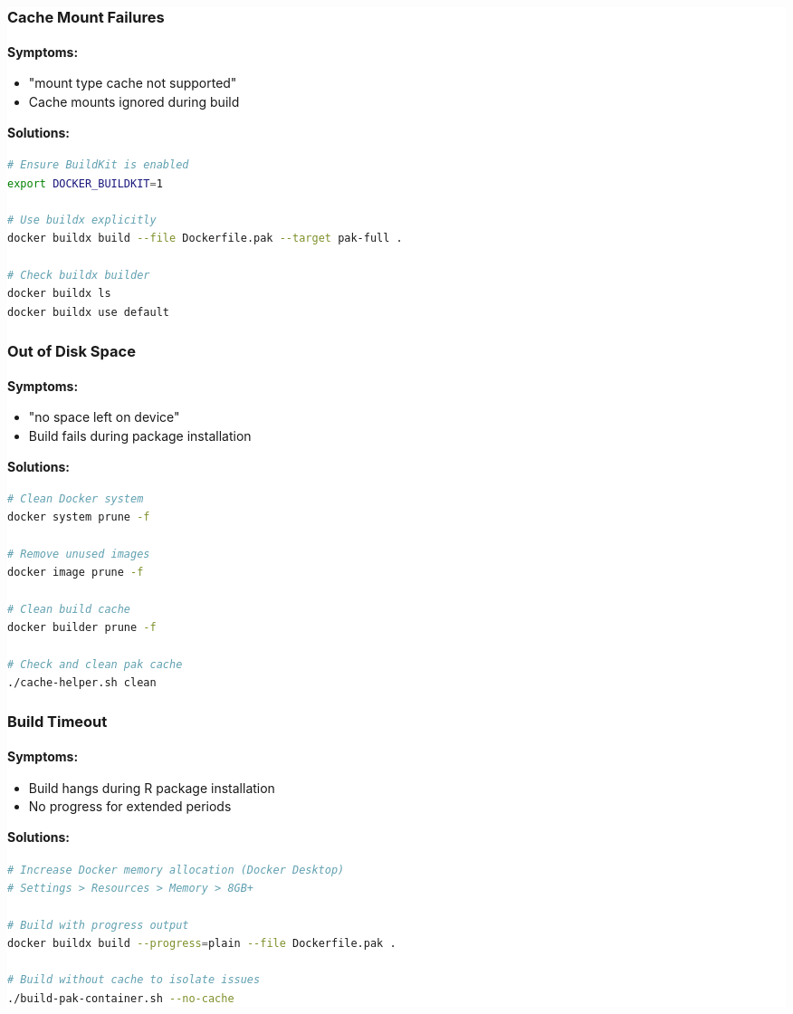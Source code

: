 ### Cache Mount Failures

**Symptoms:**
- "mount type cache not supported"
- Cache mounts ignored during build

**Solutions:**
```bash
# Ensure BuildKit is enabled
export DOCKER_BUILDKIT=1

# Use buildx explicitly
docker buildx build --file Dockerfile.pak --target pak-full .

# Check buildx builder
docker buildx ls
docker buildx use default
```

### Out of Disk Space

**Symptoms:**
- "no space left on device"
- Build fails during package installation

**Solutions:**
```bash
# Clean Docker system
docker system prune -f

# Remove unused images
docker image prune -f

# Clean build cache
docker builder prune -f

# Check and clean pak cache
./cache-helper.sh clean
```

### Build Timeout

**Symptoms:**
- Build hangs during R package installation
- No progress for extended periods

**Solutions:**
```bash
# Increase Docker memory allocation (Docker Desktop)
# Settings > Resources > Memory > 8GB+

# Build with progress output
docker buildx build --progress=plain --file Dockerfile.pak .

# Build without cache to isolate issues
./build-pak-container.sh --no-cache
```
